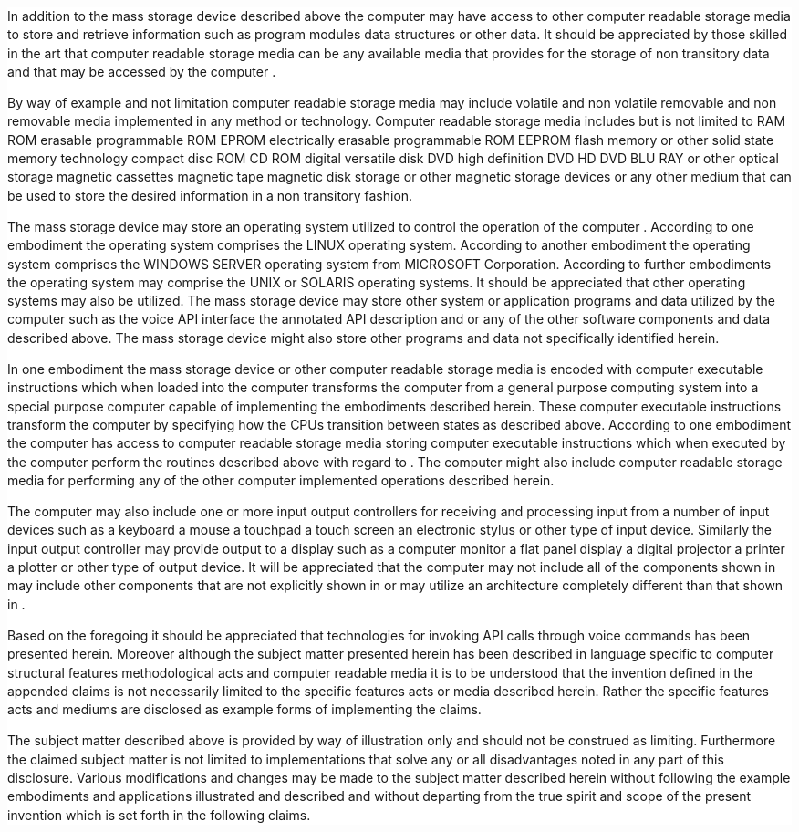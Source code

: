 In addition to the mass storage device described above the computer may have access to other computer readable storage media to store and retrieve information such as program modules data structures or other data. It should be appreciated by those skilled in the art that computer readable storage media can be any available media that provides for the storage of non transitory data and that may be accessed by the computer .

By way of example and not limitation computer readable storage media may include volatile and non volatile removable and non removable media implemented in any method or technology. Computer readable storage media includes but is not limited to RAM ROM erasable programmable ROM EPROM electrically erasable programmable ROM EEPROM flash memory or other solid state memory technology compact disc ROM CD ROM digital versatile disk DVD high definition DVD HD DVD BLU RAY or other optical storage magnetic cassettes magnetic tape magnetic disk storage or other magnetic storage devices or any other medium that can be used to store the desired information in a non transitory fashion.

The mass storage device may store an operating system utilized to control the operation of the computer . According to one embodiment the operating system comprises the LINUX operating system. According to another embodiment the operating system comprises the WINDOWS SERVER operating system from MICROSOFT Corporation. According to further embodiments the operating system may comprise the UNIX or SOLARIS operating systems. It should be appreciated that other operating systems may also be utilized. The mass storage device may store other system or application programs and data utilized by the computer such as the voice API interface the annotated API description and or any of the other software components and data described above. The mass storage device might also store other programs and data not specifically identified herein.

In one embodiment the mass storage device or other computer readable storage media is encoded with computer executable instructions which when loaded into the computer transforms the computer from a general purpose computing system into a special purpose computer capable of implementing the embodiments described herein. These computer executable instructions transform the computer by specifying how the CPUs transition between states as described above. According to one embodiment the computer has access to computer readable storage media storing computer executable instructions which when executed by the computer perform the routines described above with regard to . The computer might also include computer readable storage media for performing any of the other computer implemented operations described herein.

The computer may also include one or more input output controllers for receiving and processing input from a number of input devices such as a keyboard a mouse a touchpad a touch screen an electronic stylus or other type of input device. Similarly the input output controller may provide output to a display such as a computer monitor a flat panel display a digital projector a printer a plotter or other type of output device. It will be appreciated that the computer may not include all of the components shown in may include other components that are not explicitly shown in or may utilize an architecture completely different than that shown in .

Based on the foregoing it should be appreciated that technologies for invoking API calls through voice commands has been presented herein. Moreover although the subject matter presented herein has been described in language specific to computer structural features methodological acts and computer readable media it is to be understood that the invention defined in the appended claims is not necessarily limited to the specific features acts or media described herein. Rather the specific features acts and mediums are disclosed as example forms of implementing the claims.

The subject matter described above is provided by way of illustration only and should not be construed as limiting. Furthermore the claimed subject matter is not limited to implementations that solve any or all disadvantages noted in any part of this disclosure. Various modifications and changes may be made to the subject matter described herein without following the example embodiments and applications illustrated and described and without departing from the true spirit and scope of the present invention which is set forth in the following claims.

